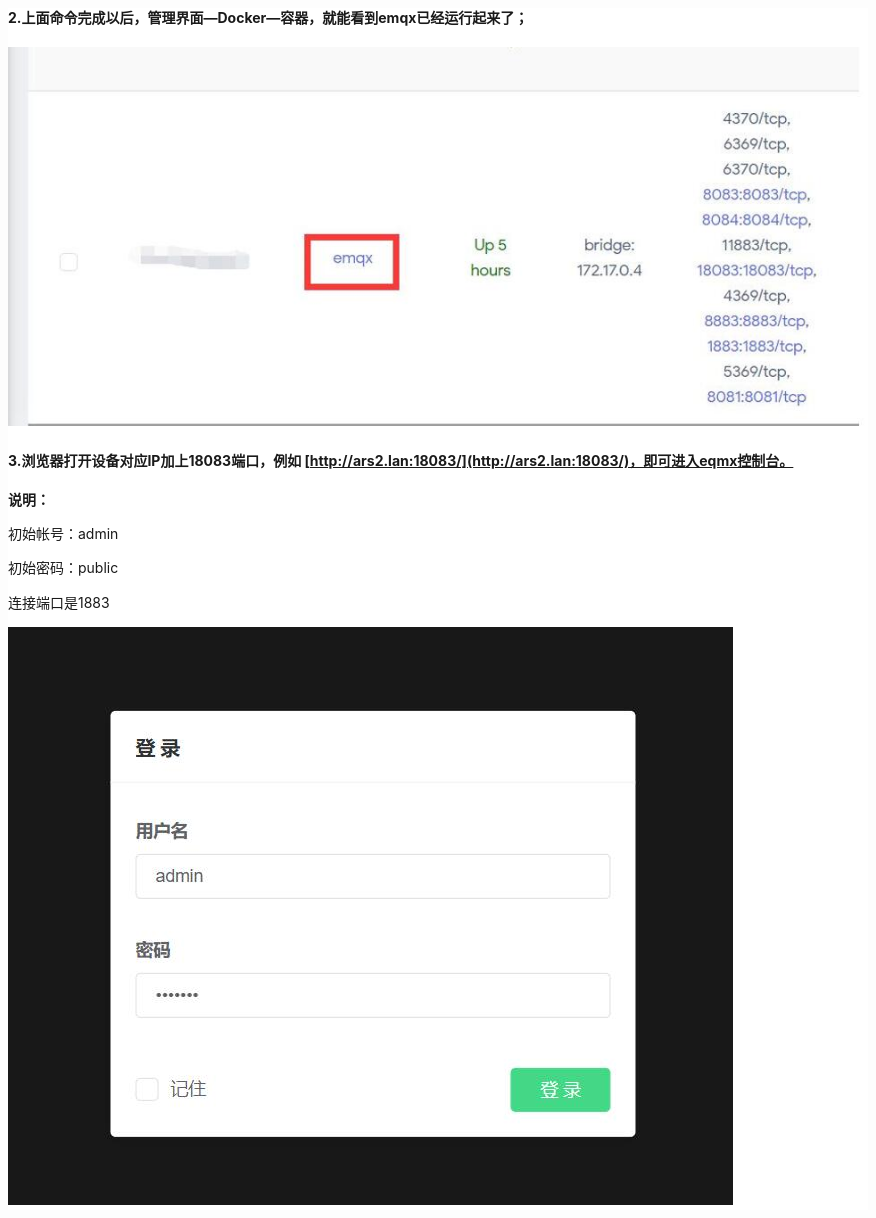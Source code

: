#### 2.上面命令完成以后，管理界面—Docker—容器，就能看到emqx已经运行起来了；

![img](./advanced/advanced16.jpg)

#### 3.浏览器打开设备对应IP加上18083端口，例如 [http://ars2.lan:18083/](http://ars2.lan:18083/)，即可进入eqmx控制台。

**说明：**

初始帐号：admin  

初始密码：public  

连接端口是1883

![img](./advanced/advanced17.jpg)
